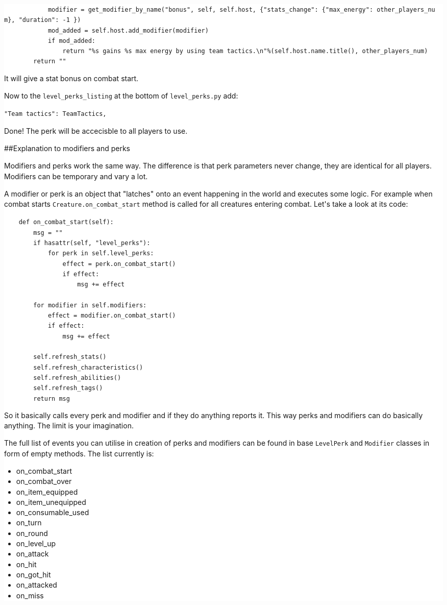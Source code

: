 ```
			modifier = get_modifier_by_name("bonus", self, self.host, {"stats_change": {"max_energy": other_players_num}, "duration": -1 })
			mod_added = self.host.add_modifier(modifier)
			if mod_added:
				return "%s gains %s max energy by using team tactics.\n"%(self.host.name.title(), other_players_num)
		return ""
```
It will give a stat bonus on combat start.

Now to the `level_perks_listing` at the bottom of `level_perks.py` add:
```
"Team tactics": TeamTactics,
```

Done! The perk will be accecisble to all players to use.

##Explanation to modifiers and perks

Modifiers and perks work the same way. The difference is that perk parameters never change, they are identical for all players. Modifiers can be temporary and vary a lot.

A modifier or perk is an object that "latches" onto an event happening in the world and executes some logic. 
For example when combat starts `Creature.on_combat_start` method is called for all creatures entering combat.
Let's take a look at its code:
```
	def on_combat_start(self):
		msg = ""
		if hasattr(self, "level_perks"):
			for perk in self.level_perks:
				effect = perk.on_combat_start()
				if effect:
					msg += effect
		
		for modifier in self.modifiers:
			effect = modifier.on_combat_start()
			if effect:
				msg += effect

		self.refresh_stats()
		self.refresh_characteristics()
		self.refresh_abilities()
		self.refresh_tags()
		return msg
```
So it basically calls every perk and modifier and if they do anything reports it.
This way perks and modifiers can do basically anything. The limit is your imagination.

The full list of events you can utilise in creation of perks and modifiers can be found in base `LevelPerk` and `Modifier` classes in form of empty methods.
The list currently is:
* on_combat_start	
* on_combat_over
* on_item_equipped
* on_item_unequipped
* on_consumable_used
* on_turn
* on_round
* on_level_up
* on_attack
* on_hit
* on_got_hit
* on_attacked
* on_miss